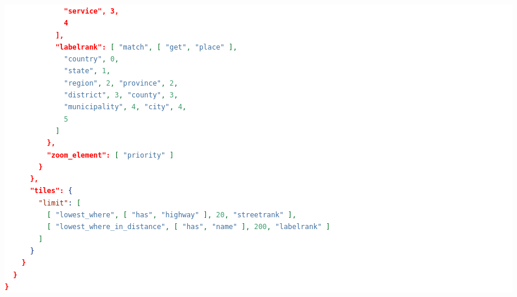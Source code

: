 ```json
              "service", 3,
              4
            ],
            "labelrank": [ "match", [ "get", "place" ],
              "country", 0,
              "state", 1,
              "region", 2, "province", 2,
              "district", 3, "county", 3,
              "municipality", 4, "city", 4,
              5
            ]
          },
          "zoom_element": [ "priority" ]
        }
      },
      "tiles": {
        "limit": [
          [ "lowest_where", [ "has", "highway" ], 20, "streetrank" ],
          [ "lowest_where_in_distance", [ "has", "name" ], 200, "labelrank" ]
        ]
      }
    }
  }
}
```
